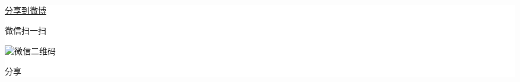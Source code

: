[分享到微博](https://service.weibo.com/share/share.php?appkey=2775287854&title=从用户产品转型做用户增长产品，最大的挑战是什么？&url=https://www.woshipm.com/user-research/5507523.html&pic=https://image.woshipm.com/wp-files/2022/07/7c1vtLh3yz0ntc9E6Vpo.jpg)

微信扫一扫

![微信二维码](https://api.pwmqr.com/qrcode/create/?url=https://www.woshipm.com/user-research/5507523.html)

分享